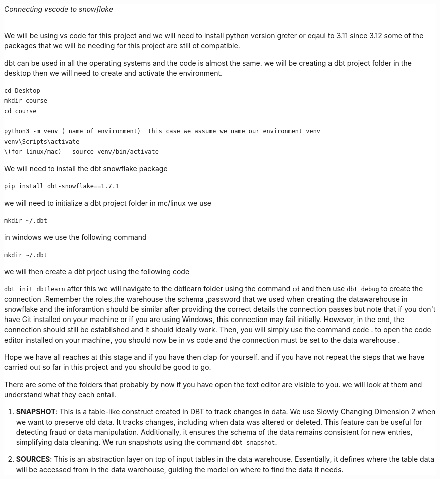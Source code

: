 
###### Connecting vscode to snowflake

We will be using vs code for this project and we will need to install python version greter or eqaul to 3.11 since 3.12 some of the packages that we will be needing for this project are still ot compatible.

dbt can be used in all the operating systems and the code is almost the same. we will be creating a dbt project folder in the desktop then we will need to create and activate the environment.
```
cd Desktop
mkdir course
cd course

python3 -m venv ( name of environment)  this case we assume we name our environment venv
venv\Scripts\activate
\(for linux/mac)   source venv/bin/activate

```
We will need to install the dbt snowflake package

`pip install dbt-snowflake==1.7.1`

we will need to initialize a dbt project folder in mc/linux we use 

`mkdir ~/.dbt`

in windows we use the following command

`mkdir ~/.dbt`

we will then create a dbt prject using the following code  

`dbt init dbtlearn`
after this we will navigate to the dbtlearn folder using the command `cd` and then use `dbt debug` to create the connection .Remember the roles,the warehouse the schema ,password that we used when creating the datawarehouse in snowflake and the inforamtion should be similar  after providing the correct details  the connection passes but note that if you don't have Git installed on your machine or if you are using Windows, this connection may fail initially. However, in the end, the connection should still be established and it should ideally work. Then, you will simply use the command code . to open the code editor installed on your machine, you should now be in vs code and  the connection must be set to the data warehouse .

Hope we have all reaches at this stage  and if you have then clap for yourself. and if you have not repeat the steps that we have carried out so far in this project and you should be good to go.



There are some of the folders that probably by now if you have open the text editor are visible to you. we will look at them and understand what they each entail.

1. **SNAPSHOT**: This is a table-like construct created in DBT to track changes in data. We use Slowly Changing Dimension 2 when we want to preserve old data. It tracks changes, including when data was altered or deleted. This feature can be useful for detecting fraud or data manipulation. Additionally, it ensures the schema of the data remains consistent for new entries, simplifying data cleaning. We run snapshots using the command `dbt snapshot`.

2. **SOURCES**: This is an abstraction layer on top of input tables in the data warehouse. Essentially, it defines where the table data will be accessed from in the data warehouse, guiding the model on where to find the data it needs.
